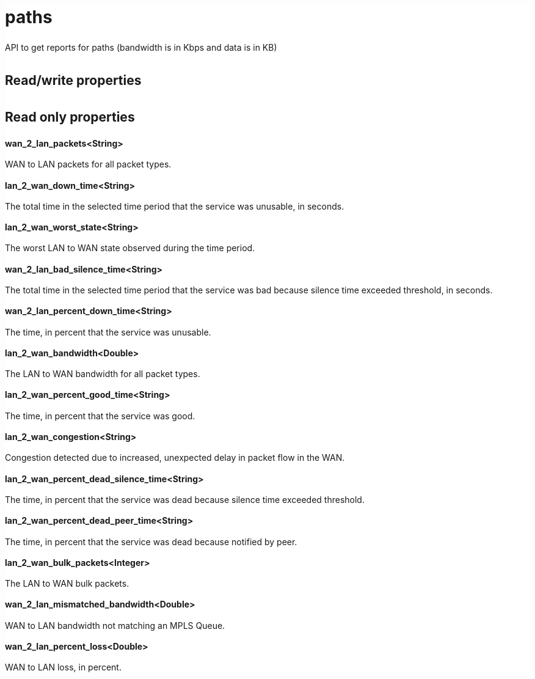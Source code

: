 # paths

API to get reports for paths (bandwidth is in Kbps and data is in KB)

## Read/write properties

## Read only properties

**wan\_2\_lan\_packets&lt;String&gt;**

WAN to LAN packets for all packet types.

**lan\_2\_wan\_down\_time&lt;String&gt;**

The total time in the selected time period that the service was unusable, in seconds.

**lan\_2\_wan\_worst\_state&lt;String&gt;**

The worst LAN to WAN state observed during the time period.

**wan\_2\_lan\_bad\_silence\_time&lt;String&gt;**

The total time in the selected time period that the service was bad because silence time exceeded threshold, in seconds.

**wan\_2\_lan\_percent\_down\_time&lt;String&gt;**

The time, in percent that the service was unusable.

**lan\_2\_wan\_bandwidth&lt;Double&gt;**

The LAN to WAN bandwidth for all packet types.

**lan\_2\_wan\_percent\_good\_time&lt;String&gt;**

The time, in percent that the service was good.

**lan\_2\_wan\_congestion&lt;String&gt;**

Congestion detected due to increased, unexpected delay in packet flow in the WAN.

**lan\_2\_wan\_percent\_dead\_silence\_time&lt;String&gt;**

The time, in percent that the service was dead because silence time exceeded threshold.

**lan\_2\_wan\_percent\_dead\_peer\_time&lt;String&gt;**

The time, in percent that the service was dead because notified by peer.

**lan\_2\_wan\_bulk\_packets&lt;Integer&gt;**

The LAN to WAN bulk packets.

**wan\_2\_lan\_mismatched\_bandwidth&lt;Double&gt;**

WAN to LAN bandwidth not matching an MPLS Queue.

**wan\_2\_lan\_percent\_loss&lt;Double&gt;**

WAN to LAN loss, in percent.
